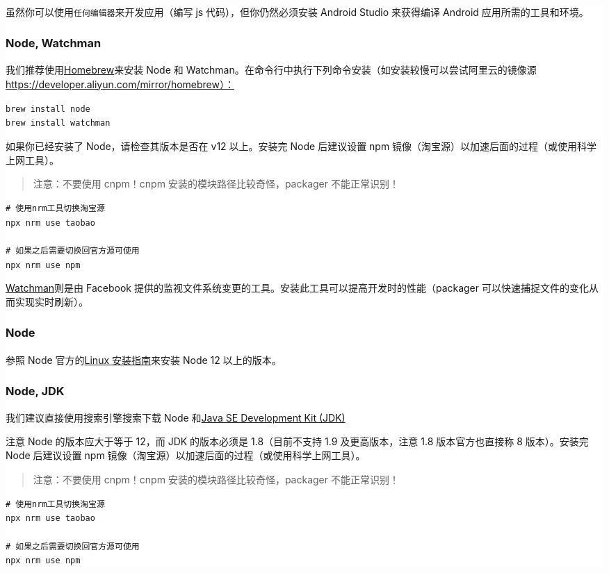 <block class="native mac windows linux android" />

虽然你可以使用`任何编辑器`来开发应用（编写 js 代码），但你仍然必须安装 Android Studio 来获得编译 Android 应用所需的工具和环境。

<block class="native mac ios android" />

### Node, Watchman

我们推荐使用[Homebrew](http://brew.sh/)来安装 Node 和 Watchman。在命令行中执行下列命令安装（如安装较慢可以尝试阿里云的镜像源 https://developer.aliyun.com/mirror/homebrew）：

```
brew install node
brew install watchman
```

如果你已经安装了 Node，请检查其版本是否在 v12 以上。安装完 Node 后建议设置 npm 镜像（淘宝源）以加速后面的过程（或使用科学上网工具）。

> 注意：不要使用 cnpm！cnpm 安装的模块路径比较奇怪，packager 不能正常识别！

```
# 使用nrm工具切换淘宝源
npx nrm use taobao

# 如果之后需要切换回官方源可使用
npx nrm use npm
```

[Watchman](https://facebook.github.io/watchman)则是由 Facebook 提供的监视文件系统变更的工具。安装此工具可以提高开发时的性能（packager 可以快速捕捉文件的变化从而实现实时刷新）。

<block class="native linux android" />

### Node

参照 Node 官方的[Linux 安装指南](https://nodejs.org/en/download/package-manager/)来安装 Node 12 以上的版本。

<block class='native windows android' />

### Node, JDK

我们建议直接使用搜索引擎搜索下载 Node 和[Java SE Development Kit (JDK)](http://www.oracle.com/technetwork/java/javase/downloads/jdk8-downloads-2133151.html)

注意 Node 的版本应大于等于 12，而 JDK 的版本必须是 1.8（目前不支持 1.9 及更高版本，注意 1.8 版本官方也直接称 8 版本）。安装完 Node 后建议设置 npm 镜像（淘宝源）以加速后面的过程（或使用科学上网工具）。

> 注意：不要使用 cnpm！cnpm 安装的模块路径比较奇怪，packager 不能正常识别！

```
# 使用nrm工具切换淘宝源
npx nrm use taobao

# 如果之后需要切换回官方源可使用
npx nrm use npm
```

<block class="native mac ios android" />
